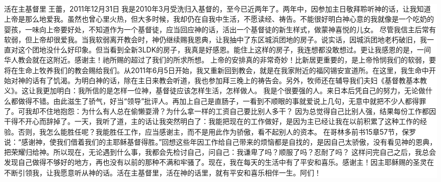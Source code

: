 活在主基督里
王蕾，2011年12月31日
    我是2010年3月受洗归入基督的，至今已近两年了。两年中，因参加主日敬拜聆听神的话，让我知道上帝是那么地爱我。虽然也曾心里火热，但大多时候，我却仍在自我中生活，不愿读经、祷告。不能很好明白神心意的我就像是一个吃奶的婴孩，一味向上帝要好处，不知道作为一个基督徒，应当回应神的话，活出一个基督徒的新生样式，做蒙神喜悦的儿女。
尽管我信主后常有软弱，但上帝却很爱我。当我软弱离开教会时，神仍继续赐我恩典，让我抽中了东区城浜团地的房子。说实话，因城浜团地老朽破旧，我一直对这个团地没什么好印象。但当看到全新3LDK的房子，我真是好感恩。能住上这样的房子，我连想都没敢想过。更让我感恩的是，一间华人教会就在这附近。感谢主！祂所赐的超过了我们的所求所想。
    上帝的安排真的非常奇妙！比新居更重要的，是上帝怜悯我们的软弱，要将在生命上牧养我们的教会赐给我们。从2011年6月5日开始，我又重新回到教会，就是在我家附近的福冈锡安宣道所。在这里，我生命中开始对神的话有了饥渴。为明白神的话，除在主日来教会听道，我也参加拜三晚上的祷告会。另外，牧师还在辅导我们夫妇《基督教基本教义》。这让我更加明白：我所信的是怎样一位神，基督徒应该怎样生活，怎样做人。
    我是个很要强的人。来日本后凭自己的努力，无论做什么都做得不错。由此滋生了骄气，好当“领导”批评人。再加上自己是直肠子，一看到不顺眼的事就爱说上几句，无意中就把不少人都得罪了。可我却不住地抱怨：为什么有人总在偷懒耍滑？为什么拿一样的工资自己要比别人多干？
    因为总觉得自己比别人强，结果每份工作都因干得不开心而辞掉了。一天，我听了道，主的话让我突然明白了：我能把现在的工作做好，是因为主已经让我在以前积累了这种工作的经验。否则，我怎么能胜任呢？我能胜任工作，应当感谢主，而不是用此作为骄傲，看不起别人的资本。
在哥林多前书15章57节，保罗说：“感谢神，使我们借着我们的主耶稣基督得胜。”回想这些年因工作给自己带来的烦恼都是自找的，是因自己太骄傲，没有看见神的恩典，把荣耀归给神。所以现在，无论遇到什么事，我都会先检讨自己，问自己：我谦卑了吗？顺服了吗？忍耐了吗？
    这样问完自己之后，我总会发现自己做得不够好的地方，再也没有以前的那种不满和牢骚了。现在，我在每天的生活中有了平安和喜乐。感谢主！因主耶稣赐的圣灵在不断引领我，让我愿意听从神的话。活在主基督里，活在神的话里，就有平安和喜乐相伴一生。阿们！
